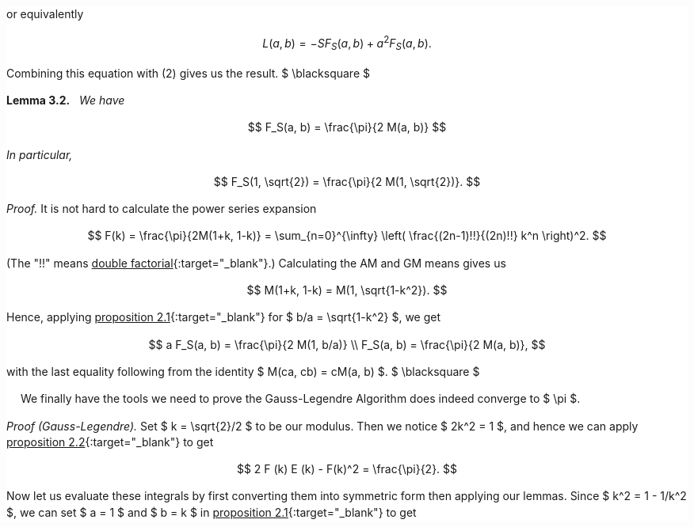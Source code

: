 or equivalently 

$$
    L(a, b)
    = - S F_S(a, b) + a^2 F_S(a, b).
$$

Combining this equation with (2) gives us the result. $ \blacksquare $
	
**Lemma 3.2.** &nbsp; *We have*

$$
F_S(a, b) = \frac{\pi}{2 M(a, b)}
$$

*In particular,*

$$
F_S(1, \sqrt{2}) = \frac{\pi}{2 M(1, \sqrt{2})}.
$$

		
*Proof.* It is not hard to calculate the power series expansion

$$
	F(k)
	= \frac{\pi}{2M(1+k, 1-k)}
	= \sum_{n=0}^{\infty} \left( \frac{(2n-1)!!}{(2n)!!} k^n \right)^2.
$$

(The "!!" means [double factorial](https://en.wikipedia.org/wiki/Double_factorial){:target="_blank"}.) Calculating the AM and GM means gives us 

$$ 
    M(1+k, 1-k) = M(1, \sqrt{1-k^2}).
$$

Hence, applying [proposition 2.1](https://www.justinasher.me/Gauss-Legendre-P2:1){:target="_blank"} for $ b/a = \sqrt{1-k^2} $, we get

$$
	a F_S(a, b) = \frac{\pi}{2 M(1, b/a)} \\
	F_S(a, b) = \frac{\pi}{2 M(a, b)},
$$

with the last equality following from the identity $ M(ca, cb) = cM(a, b) $. $ \blacksquare $
		
&emsp; We finally have the tools we need to prove the Gauss-Legendre Algorithm does indeed converge to $ \pi $.
		
*Proof (Gauss-Legendre).* Set $ k = \sqrt{2}/2 $ to be our modulus. Then we notice $ 2k^2 = 1 $, and hence we can apply [proposition 2.2](https://www.justinasher.me/Gauss-Legendre-P2:2){:target="_blank"} to get

$$
	2 F (k) E (k) - F(k)^2 = \frac{\pi}{2}.
$$

Now let us evaluate these integrals by first converting them into symmetric form then applying our lemmas. Since $ k^2 = 1 - 1/k^2 $, we can set $ a = 1 $ and $ b = k $ in [proposition 2.1](https://www.justinasher.me/Gauss-Legendre-P2:1){:target="_blank"} to get
